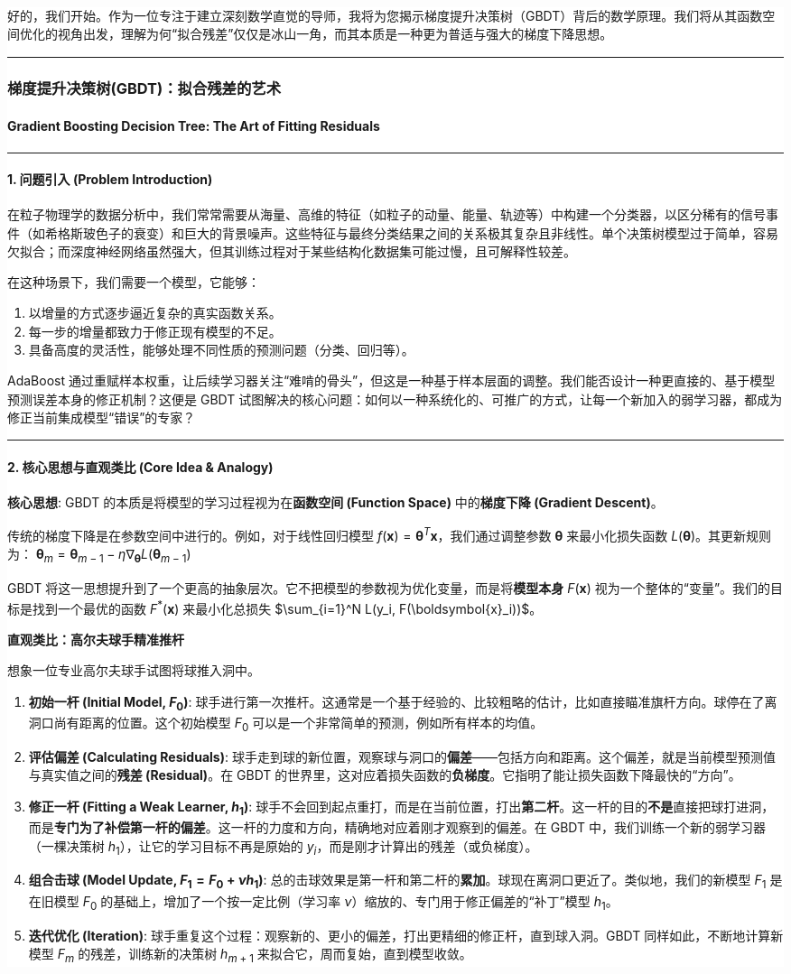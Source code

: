 好的，我们开始。作为一位专注于建立深刻数学直觉的导师，我将为您揭示梯度提升决策树（GBDT）背后的数学原理。我们将从其函数空间优化的视角出发，理解为何“拟合残差”仅仅是冰山一角，而其本质是一种更为普适与强大的梯度下降思想。

***

### 梯度提升决策树(GBDT)：拟合残差的艺术
#### Gradient Boosting Decision Tree: The Art of Fitting Residuals

---

#### 1. 问题引入 (Problem Introduction)

在粒子物理学的数据分析中，我们常常需要从海量、高维的特征（如粒子的动量、能量、轨迹等）中构建一个分类器，以区分稀有的信号事件（如希格斯玻色子的衰变）和巨大的背景噪声。这些特征与最终分类结果之间的关系极其复杂且非线性。单个决策树模型过于简单，容易欠拟合；而深度神经网络虽然强大，但其训练过程对于某些结构化数据集可能过慢，且可解释性较差。

在这种场景下，我们需要一个模型，它能够：
1.  以增量的方式逐步逼近复杂的真实函数关系。
2.  每一步的增量都致力于修正现有模型的不足。
3.  具备高度的灵活性，能够处理不同性质的预测问题（分类、回归等）。

AdaBoost 通过重赋样本权重，让后续学习器关注“难啃的骨头”，但这是一种基于样本层面的调整。我们能否设计一种更直接的、基于模型预测误差本身的修正机制？这便是 GBDT 试图解决的核心问题：如何以一种系统化的、可推广的方式，让每一个新加入的弱学习器，都成为修正当前集成模型“错误”的专家？

---

#### 2. 核心思想与直观类比 (Core Idea & Analogy)

**核心思想**: GBDT 的本质是将模型的学习过程视为在**函数空间 (Function Space)** 中的**梯度下降 (Gradient Descent)**。

传统的梯度下降是在参数空间中进行的。例如，对于线性回归模型 $f(\boldsymbol{x}) = \boldsymbol{\theta}^T \boldsymbol{x}$，我们通过调整参数 $\boldsymbol{\theta}$ 来最小化损失函数 $L(\boldsymbol{\theta})$。其更新规则为：
$\boldsymbol{\theta}_{m} = \boldsymbol{\theta}_{m-1} - \eta \nabla_{\boldsymbol{\theta}} L(\boldsymbol{\theta}_{m-1})$

GBDT 将这一思想提升到了一个更高的抽象层次。它不把模型的参数视为优化变量，而是将**模型本身** $F(\boldsymbol{x})$ 视为一个整体的“变量”。我们的目标是找到一个最优的函数 $F^*(\boldsymbol{x})$ 来最小化总损失 $\sum_{i=1}^N L(y_i, F(\boldsymbol{x}_i))$。

**直观类比：高尔夫球手精准推杆**

想象一位专业高尔夫球手试图将球推入洞中。

1.  **初始一杆 (Initial Model, $F_0$)**: 球手进行第一次推杆。这通常是一个基于经验的、比较粗略的估计，比如直接瞄准旗杆方向。球停在了离洞口尚有距离的位置。这个初始模型 $F_0$ 可以是一个非常简单的预测，例如所有样本的均值。

2.  **评估偏差 (Calculating Residuals)**: 球手走到球的新位置，观察球与洞口的**偏差**——包括方向和距离。这个偏差，就是当前模型预测值与真实值之间的**残差 (Residual)**。在 GBDT 的世界里，这对应着损失函数的**负梯度**。它指明了能让损失函数下降最快的“方向”。

3.  **修正一杆 (Fitting a Weak Learner, $h_1$)**: 球手不会回到起点重打，而是在当前位置，打出**第二杆**。这一杆的目的**不是**直接把球打进洞，而是**专门为了补偿第一杆的偏差**。这一杆的力度和方向，精确地对应着刚才观察到的偏差。在 GBDT 中，我们训练一个新的弱学习器（一棵决策树 $h_1$），让它的学习目标不再是原始的 $y_i$，而是刚才计算出的残差（或负梯度）。

4.  **组合击球 (Model Update, $F_1 = F_0 + \nu h_1$)**: 总的击球效果是第一杆和第二杆的**累加**。球现在离洞口更近了。类似地，我们的新模型 $F_1$ 是在旧模型 $F_0$ 的基础上，增加了一个按一定比例（学习率 $\nu$）缩放的、专门用于修正偏差的“补丁”模型 $h_1$。

5.  **迭代优化 (Iteration)**: 球手重复这个过程：观察新的、更小的偏差，打出更精细的修正杆，直到球入洞。GBDT 同样如此，不断地计算新模型 $F_m$ 的残差，训练新的决策树 $h_{m+1}$ 来拟合它，周而复始，直到模型收敛。
